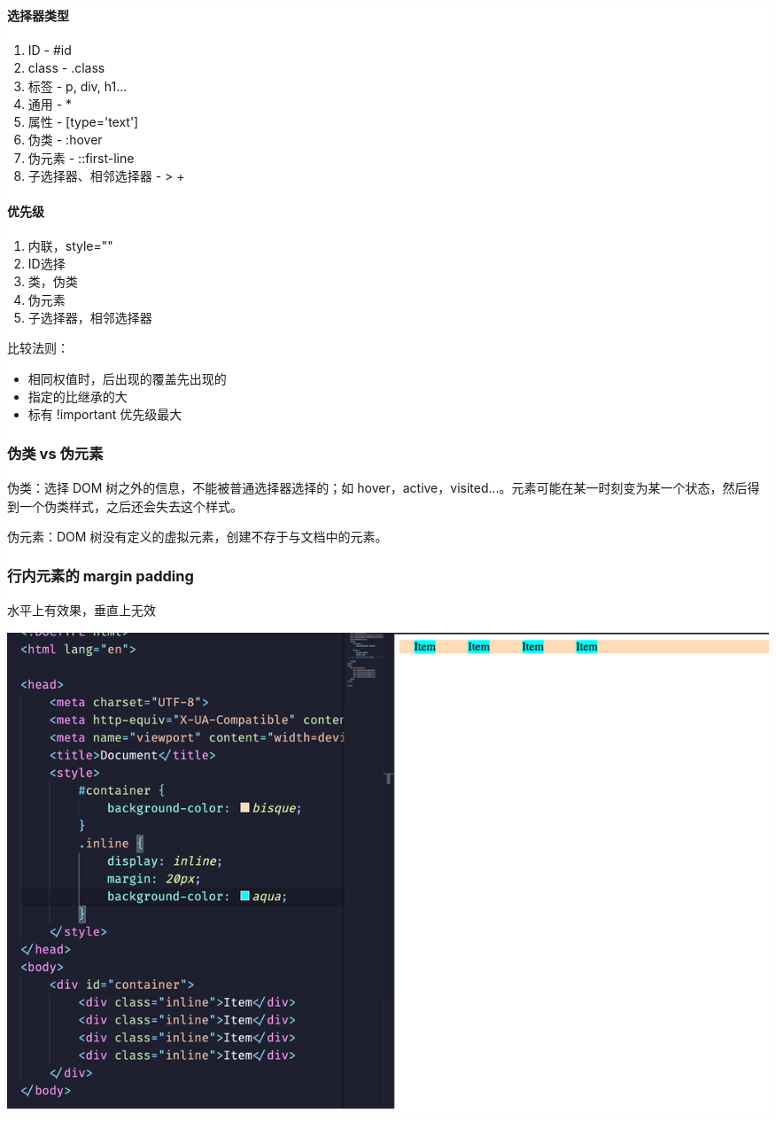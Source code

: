 #### 选择器类型

1. ID - #id
2. class - .class
3. 标签 - p, div, h1...
4. 通用 - \*
5. 属性 - \[type='text']
6. 伪类 - :hover
7. 伪元素 - ::first-line
8. 子选择器、相邻选择器 - > +

#### 优先级

1. 内联，style=""
2. ID选择
3. 类，伪类
4. 伪元素
5. 子选择器，相邻选择器

比较法则：

* 相同权值时，后出现的覆盖先出现的
* 指定的比继承的大
* 标有 !important 优先级最大

### 伪类 vs 伪元素

伪类：选择 DOM 树之外的信息，不能被普通选择器选择的；如 hover，active，visited...。元素可能在某一时刻变为某一个状态，然后得到一个伪类样式，之后还会失去这个样式。

伪元素：DOM 树没有定义的虚拟元素，创建不存于与文档中的元素。

### 行内元素的 margin padding

水平上有效果，垂直上无效

![image-20220328230350522](../.gitbook/assets/image-20220328230350522.png)
